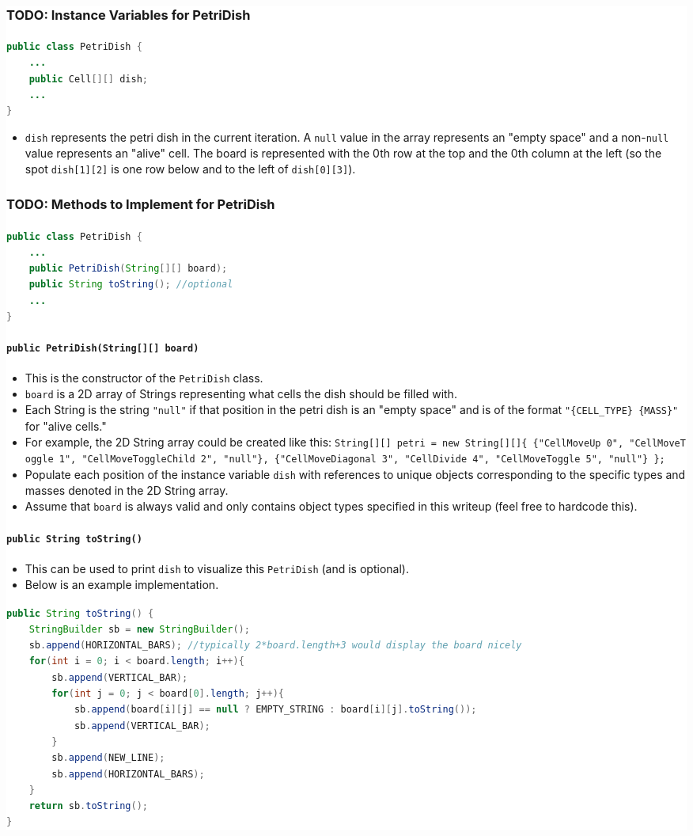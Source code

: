 



### TODO: Instance Variables for PetriDish
```java
public class PetriDish {
    ...
    public Cell[][] dish; 
    ...
}
```
- `dish` represents the petri dish in the current iteration. A `null` value in the array represents an "empty space" and a non-`null` value represents an "alive" cell. The board is represented with the 0th row at the top and the 0th column at the left (so the spot `dish[1][2]` is one row below and to the left of `dish[0][3]`). 
    
### TODO: Methods to Implement for PetriDish
```java
public class PetriDish {
    ...
    public PetriDish(String[][] board); 
    public String toString(); //optional
    ...
}
```

#### `public PetriDish(String[][] board)`
- This is the constructor of the `PetriDish` class. 
- `board` is a 2D array of Strings representing what cells the dish should be filled with. 
- Each String is the string `"null"` if that position in the petri dish is an "empty space" and is of the format `"{CELL_TYPE} {MASS}"` for "alive cells." 
- For example, the 2D String array could be created like this:
  `String[][] petri = new String[][]{ {"CellMoveUp 0", "CellMoveToggle 1", "CellMoveToggleChild 2", "null"}, {"CellMoveDiagonal 3", "CellDivide 4", "CellMoveToggle 5", "null"} };`
- Populate each position of the instance variable `dish` with references to unique objects corresponding to the specific types and masses denoted in the 2D String array. 
- Assume that `board` is always valid and only contains object types specified in this writeup (feel free to hardcode this). 

#### `public String toString()`
- This can be used to print `dish` to visualize this `PetriDish` (and is optional). 
- Below is an example implementation.
```java 
public String toString() { 
    StringBuilder sb = new StringBuilder();
    sb.append(HORIZONTAL_BARS); //typically 2*board.length+3 would display the board nicely
    for(int i = 0; i < board.length; i++){
        sb.append(VERTICAL_BAR);
        for(int j = 0; j < board[0].length; j++){
            sb.append(board[i][j] == null ? EMPTY_STRING : board[i][j].toString());
            sb.append(VERTICAL_BAR);
        }
        sb.append(NEW_LINE);
        sb.append(HORIZONTAL_BARS);
    }
    return sb.toString();
}
```
